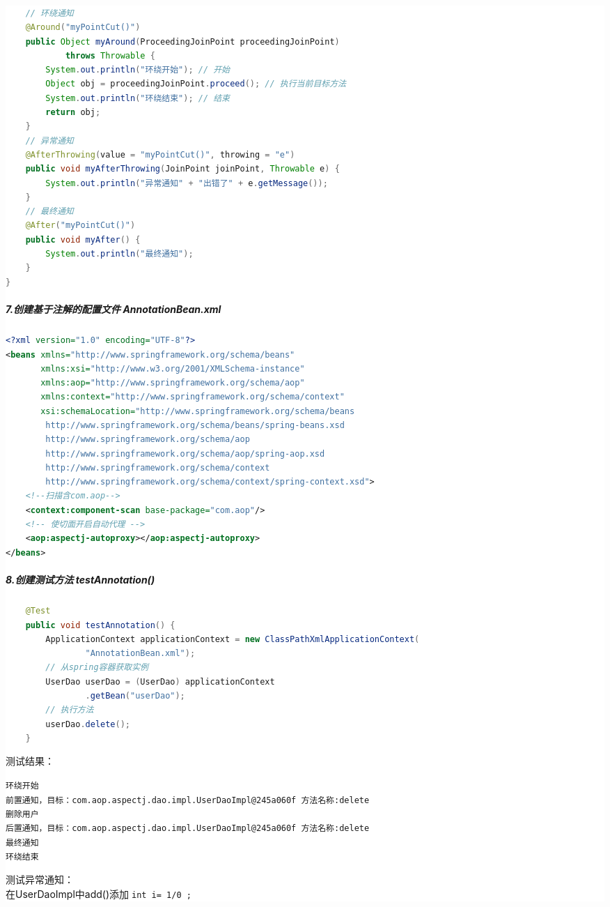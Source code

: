```java
    // 环绕通知
    @Around("myPointCut()")
    public Object myAround(ProceedingJoinPoint proceedingJoinPoint)
            throws Throwable {
        System.out.println("环绕开始"); // 开始
        Object obj = proceedingJoinPoint.proceed(); // 执行当前目标方法
        System.out.println("环绕结束"); // 结束
        return obj;
    }
    // 异常通知
    @AfterThrowing(value = "myPointCut()", throwing = "e")
    public void myAfterThrowing(JoinPoint joinPoint, Throwable e) {
        System.out.println("异常通知" + "出错了" + e.getMessage());
    }
    // 最终通知
    @After("myPointCut()")
    public void myAfter() {
        System.out.println("最终通知");
    }
}
```
##### 7.创建基于注解的配置文件 AnnotationBean.xml
```xml
<?xml version="1.0" encoding="UTF-8"?>
<beans xmlns="http://www.springframework.org/schema/beans"
       xmlns:xsi="http://www.w3.org/2001/XMLSchema-instance"
       xmlns:aop="http://www.springframework.org/schema/aop"
       xmlns:context="http://www.springframework.org/schema/context"
       xsi:schemaLocation="http://www.springframework.org/schema/beans
        http://www.springframework.org/schema/beans/spring-beans.xsd
        http://www.springframework.org/schema/aop
        http://www.springframework.org/schema/aop/spring-aop.xsd
        http://www.springframework.org/schema/context
        http://www.springframework.org/schema/context/spring-context.xsd">
    <!--扫描含com.aop-->
    <context:component-scan base-package="com.aop"/>
    <!-- 使切面开启自动代理 -->
    <aop:aspectj-autoproxy></aop:aspectj-autoproxy>
</beans>
```
##### 8.创建测试方法 testAnnotation()
```java
    @Test
    public void testAnnotation() {
        ApplicationContext applicationContext = new ClassPathXmlApplicationContext(
                "AnnotationBean.xml");
        // 从spring容器获取实例
        UserDao userDao = (UserDao) applicationContext
                .getBean("userDao");
        // 执行方法
        userDao.delete();
    }
```
测试结果：
```shell script
环绕开始
前置通知，目标：com.aop.aspectj.dao.impl.UserDaoImpl@245a060f 方法名称:delete
删除用户
后置通知，目标：com.aop.aspectj.dao.impl.UserDaoImpl@245a060f 方法名称:delete
最终通知
环绕结束
```
测试异常通知：  
在UserDaoImpl中add()添加 `int i= 1/0 ;`